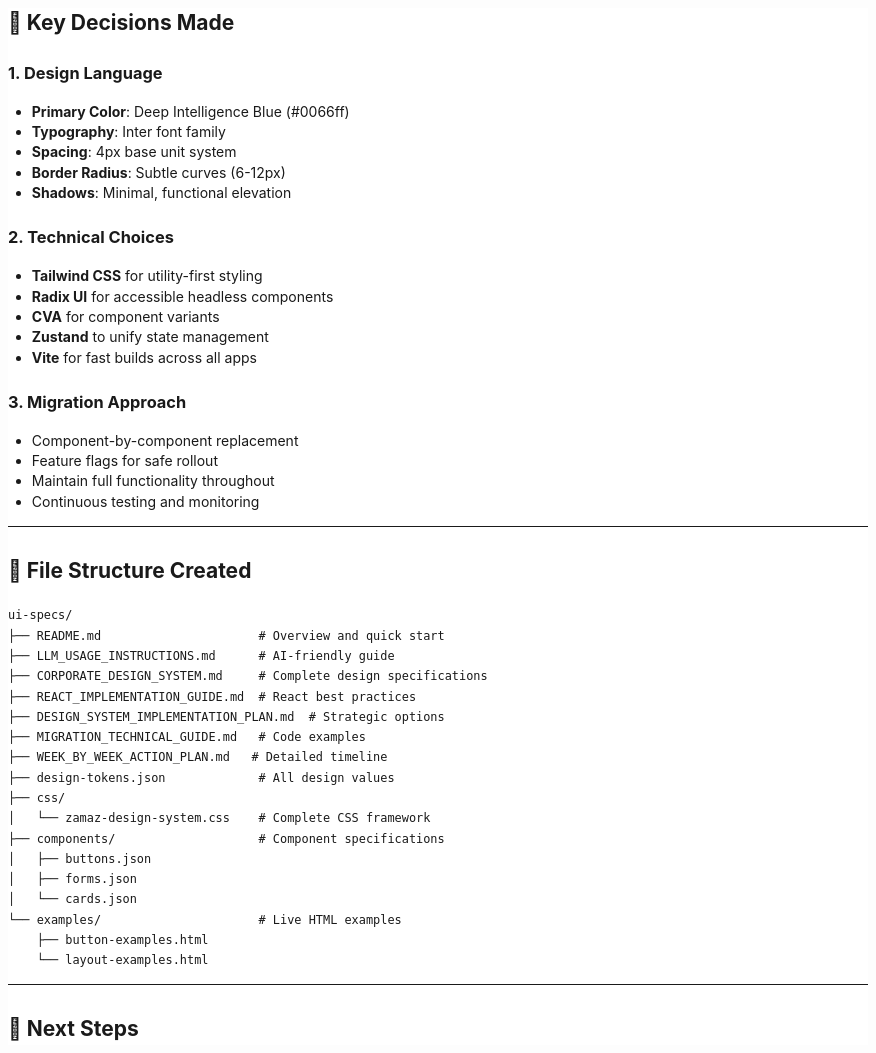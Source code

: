 
## 🎯 Key Decisions Made

### 1. **Design Language**
- **Primary Color**: Deep Intelligence Blue (#0066ff)
- **Typography**: Inter font family
- **Spacing**: 4px base unit system
- **Border Radius**: Subtle curves (6-12px)
- **Shadows**: Minimal, functional elevation

### 2. **Technical Choices**
- **Tailwind CSS** for utility-first styling
- **Radix UI** for accessible headless components
- **CVA** for component variants
- **Zustand** to unify state management
- **Vite** for fast builds across all apps

### 3. **Migration Approach**
- Component-by-component replacement
- Feature flags for safe rollout
- Maintain full functionality throughout
- Continuous testing and monitoring

---

## 📁 File Structure Created

```
ui-specs/
├── README.md                      # Overview and quick start
├── LLM_USAGE_INSTRUCTIONS.md      # AI-friendly guide
├── CORPORATE_DESIGN_SYSTEM.md     # Complete design specifications
├── REACT_IMPLEMENTATION_GUIDE.md  # React best practices
├── DESIGN_SYSTEM_IMPLEMENTATION_PLAN.md  # Strategic options
├── MIGRATION_TECHNICAL_GUIDE.md   # Code examples
├── WEEK_BY_WEEK_ACTION_PLAN.md   # Detailed timeline
├── design-tokens.json             # All design values
├── css/
│   └── zamaz-design-system.css    # Complete CSS framework
├── components/                    # Component specifications
│   ├── buttons.json
│   ├── forms.json
│   └── cards.json
└── examples/                      # Live HTML examples
    ├── button-examples.html
    └── layout-examples.html
```

---

## 🚀 Next Steps
